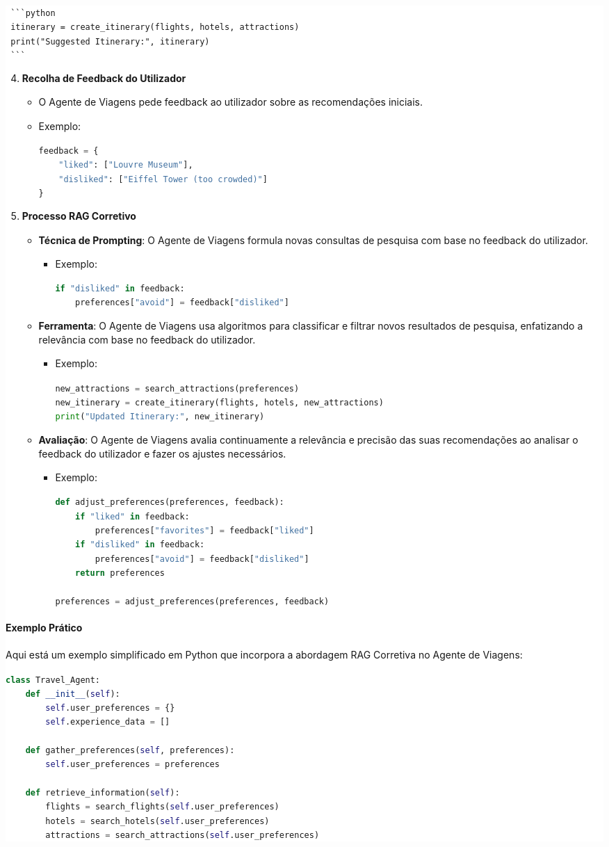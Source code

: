      ```python
     itinerary = create_itinerary(flights, hotels, attractions)
     print("Suggested Itinerary:", itinerary)
     ```

4. **Recolha de Feedback do Utilizador**
   - O Agente de Viagens pede feedback ao utilizador sobre as recomendações iniciais.
   - Exemplo:

     ```python
     feedback = {
         "liked": ["Louvre Museum"],
         "disliked": ["Eiffel Tower (too crowded)"]
     }
     ```

5. **Processo RAG Corretivo**
   - **Técnica de Prompting**: O Agente de Viagens formula novas consultas de pesquisa com base no feedback do utilizador.
     - Exemplo:

       ```python
       if "disliked" in feedback:
           preferences["avoid"] = feedback["disliked"]
       ```

   - **Ferramenta**: O Agente de Viagens usa algoritmos para classificar e filtrar novos resultados de pesquisa, enfatizando a relevância com base no feedback do utilizador.
     - Exemplo:

       ```python
       new_attractions = search_attractions(preferences)
       new_itinerary = create_itinerary(flights, hotels, new_attractions)
       print("Updated Itinerary:", new_itinerary)
       ```

   - **Avaliação**: O Agente de Viagens avalia continuamente a relevância e precisão das suas recomendações ao analisar o feedback do utilizador e fazer os ajustes necessários.
     - Exemplo:

       ```python
       def adjust_preferences(preferences, feedback):
           if "liked" in feedback:
               preferences["favorites"] = feedback["liked"]
           if "disliked" in feedback:
               preferences["avoid"] = feedback["disliked"]
           return preferences

       preferences = adjust_preferences(preferences, feedback)
       ```

#### Exemplo Prático

Aqui está um exemplo simplificado em Python que incorpora a abordagem RAG Corretiva no Agente de Viagens:
```python
class Travel_Agent:
    def __init__(self):
        self.user_preferences = {}
        self.experience_data = []

    def gather_preferences(self, preferences):
        self.user_preferences = preferences

    def retrieve_information(self):
        flights = search_flights(self.user_preferences)
        hotels = search_hotels(self.user_preferences)
        attractions = search_attractions(self.user_preferences)
```